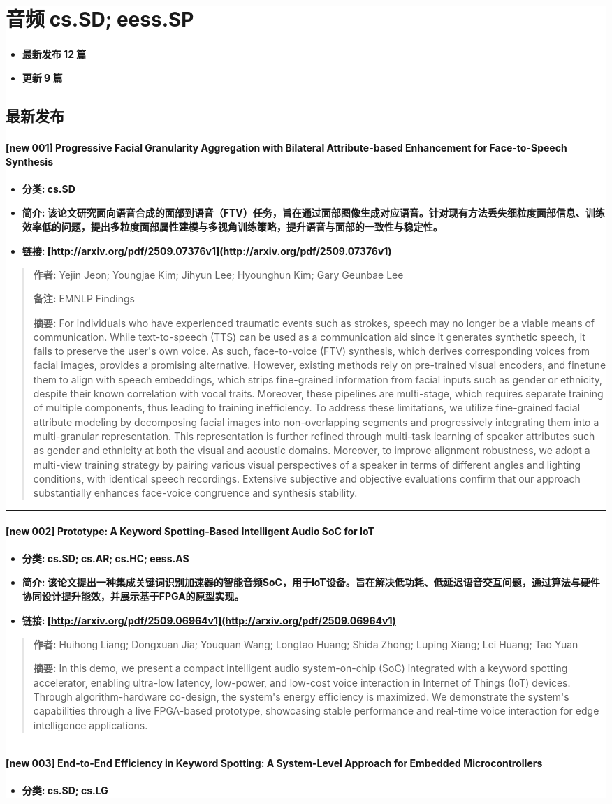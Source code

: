 # 音频 cs.SD;  eess.SP

- **最新发布 12 篇**

- **更新 9 篇**

## 最新发布

#### [new 001] Progressive Facial Granularity Aggregation with Bilateral Attribute-based Enhancement for Face-to-Speech Synthesis
- **分类: cs.SD**

- **简介: 该论文研究面向语音合成的面部到语音（FTV）任务，旨在通过面部图像生成对应语音。针对现有方法丢失细粒度面部信息、训练效率低的问题，提出多粒度面部属性建模与多视角训练策略，提升语音与面部的一致性与稳定性。**

- **链接: [http://arxiv.org/pdf/2509.07376v1](http://arxiv.org/pdf/2509.07376v1)**

> **作者:** Yejin Jeon; Youngjae Kim; Jihyun Lee; Hyounghun Kim; Gary Geunbae Lee
>
> **备注:** EMNLP Findings
>
> **摘要:** For individuals who have experienced traumatic events such as strokes, speech may no longer be a viable means of communication. While text-to-speech (TTS) can be used as a communication aid since it generates synthetic speech, it fails to preserve the user's own voice. As such, face-to-voice (FTV) synthesis, which derives corresponding voices from facial images, provides a promising alternative. However, existing methods rely on pre-trained visual encoders, and finetune them to align with speech embeddings, which strips fine-grained information from facial inputs such as gender or ethnicity, despite their known correlation with vocal traits. Moreover, these pipelines are multi-stage, which requires separate training of multiple components, thus leading to training inefficiency. To address these limitations, we utilize fine-grained facial attribute modeling by decomposing facial images into non-overlapping segments and progressively integrating them into a multi-granular representation. This representation is further refined through multi-task learning of speaker attributes such as gender and ethnicity at both the visual and acoustic domains. Moreover, to improve alignment robustness, we adopt a multi-view training strategy by pairing various visual perspectives of a speaker in terms of different angles and lighting conditions, with identical speech recordings. Extensive subjective and objective evaluations confirm that our approach substantially enhances face-voice congruence and synthesis stability.
>
---
#### [new 002] Prototype: A Keyword Spotting-Based Intelligent Audio SoC for IoT
- **分类: cs.SD; cs.AR; cs.HC; eess.AS**

- **简介: 该论文提出一种集成关键词识别加速器的智能音频SoC，用于IoT设备。旨在解决低功耗、低延迟语音交互问题，通过算法与硬件协同设计提升能效，并展示基于FPGA的原型实现。**

- **链接: [http://arxiv.org/pdf/2509.06964v1](http://arxiv.org/pdf/2509.06964v1)**

> **作者:** Huihong Liang; Dongxuan Jia; Youquan Wang; Longtao Huang; Shida Zhong; Luping Xiang; Lei Huang; Tao Yuan
>
> **摘要:** In this demo, we present a compact intelligent audio system-on-chip (SoC) integrated with a keyword spotting accelerator, enabling ultra-low latency, low-power, and low-cost voice interaction in Internet of Things (IoT) devices. Through algorithm-hardware co-design, the system's energy efficiency is maximized. We demonstrate the system's capabilities through a live FPGA-based prototype, showcasing stable performance and real-time voice interaction for edge intelligence applications.
>
---
#### [new 003] End-to-End Efficiency in Keyword Spotting: A System-Level Approach for Embedded Microcontrollers
- **分类: cs.SD; cs.LG**
